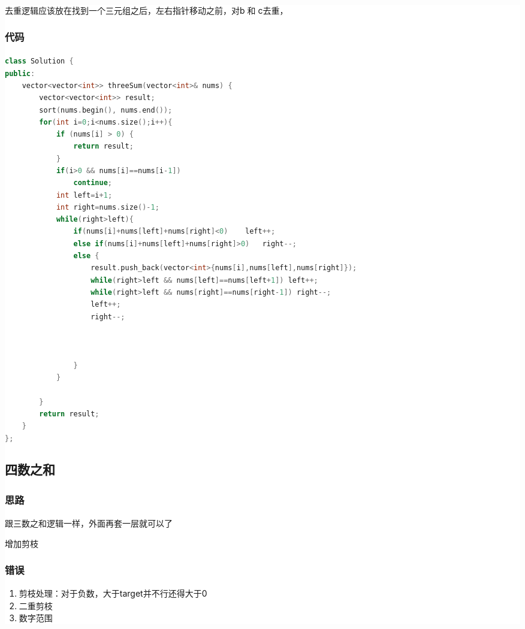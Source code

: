去重逻辑应该放在找到一个三元组之后，左右指针移动之前，对b 和 c去重，

### 代码

```c++
class Solution {
public:
    vector<vector<int>> threeSum(vector<int>& nums) {
        vector<vector<int>> result;
        sort(nums.begin(), nums.end());
        for(int i=0;i<nums.size();i++){
            if (nums[i] > 0) {
                return result;
            }
            if(i>0 && nums[i]==nums[i-1])
                continue;
            int left=i+1;
            int right=nums.size()-1;
            while(right>left){
                if(nums[i]+nums[left]+nums[right]<0)    left++;
                else if(nums[i]+nums[left]+nums[right]>0)   right--;
                else {
                    result.push_back(vector<int>{nums[i],nums[left],nums[right]});
                    while(right>left && nums[left]==nums[left+1]) left++;
                    while(right>left && nums[right]==nums[right-1]) right--;
                    left++;
                    right--;

                   

                }
            }
            
        }
        return result;
    }
};
```

## 四数之和

### 思路

跟三数之和逻辑一样，外面再套一层就可以了

增加剪枝

### 错误

1. 剪枝处理：对于负数，大于target并不行还得大于0
2. 二重剪枝
3. 数字范围
